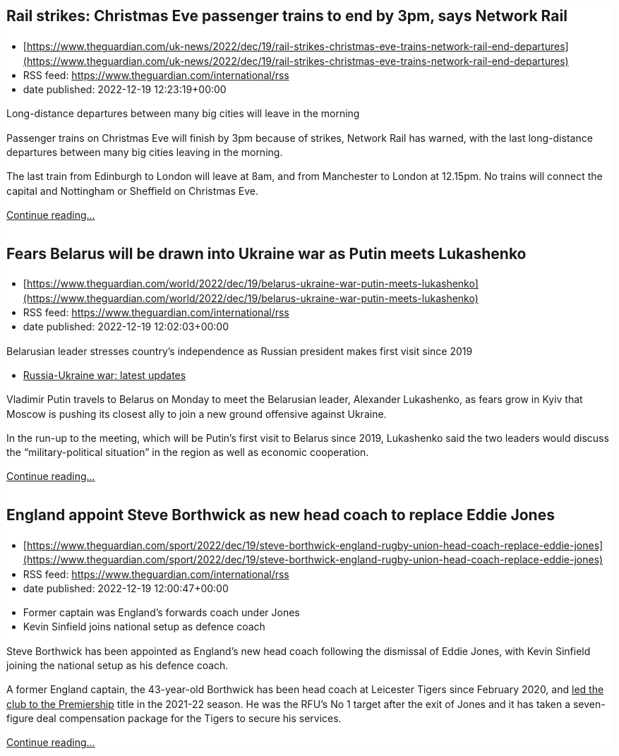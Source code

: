 ## Rail strikes: Christmas Eve passenger trains to end by 3pm, says Network Rail
 - [https://www.theguardian.com/uk-news/2022/dec/19/rail-strikes-christmas-eve-trains-network-rail-end-departures](https://www.theguardian.com/uk-news/2022/dec/19/rail-strikes-christmas-eve-trains-network-rail-end-departures)
 - RSS feed: https://www.theguardian.com/international/rss
 - date published: 2022-12-19 12:23:19+00:00

<p>Long-distance departures between many big cities will leave in the morning</p><p>Passenger trains on Christmas Eve will finish by 3pm because of strikes, Network Rail has warned, with the last long-distance departures between many big cities leaving in the morning.</p><p>The last train from Edinburgh to London will leave at 8am, and from Manchester to London at 12.15pm. No trains will connect the capital and Nottingham or Sheffield on Christmas Eve.</p> <a href="https://www.theguardian.com/uk-news/2022/dec/19/rail-strikes-christmas-eve-trains-network-rail-end-departures">Continue reading...</a>

## Fears Belarus will be drawn into Ukraine war as Putin meets Lukashenko
 - [https://www.theguardian.com/world/2022/dec/19/belarus-ukraine-war-putin-meets-lukashenko](https://www.theguardian.com/world/2022/dec/19/belarus-ukraine-war-putin-meets-lukashenko)
 - RSS feed: https://www.theguardian.com/international/rss
 - date published: 2022-12-19 12:02:03+00:00

<p>Belarusian leader stresses country’s independence as Russian president makes first visit since 2019</p><ul><li><a href="https://www.theguardian.com/world/live/2022/dec/19/russia-ukraine-war-live-news-drone-strike-on-kyiv-uk-to-announce-new-artillery-package">Russia-Ukraine war: latest updates</a></li></ul><p>Vladimir Putin travels to Belarus on Monday to meet the Belarusian leader, Alexander Lukashenko, as fears grow in Kyiv that Moscow is pushing its closest ally to join a new ground offensive against Ukraine.</p><p>In the run-up to the meeting, which will be Putin’s first visit to Belarus since 2019, Lukashenko said the two leaders would discuss the “military-political situation” in the region as well as economic cooperation.</p> <a href="https://www.theguardian.com/world/2022/dec/19/belarus-ukraine-war-putin-meets-lukashenko">Continue reading...</a>

## England appoint Steve Borthwick as new head coach to replace Eddie Jones
 - [https://www.theguardian.com/sport/2022/dec/19/steve-borthwick-england-rugby-union-head-coach-replace-eddie-jones](https://www.theguardian.com/sport/2022/dec/19/steve-borthwick-england-rugby-union-head-coach-replace-eddie-jones)
 - RSS feed: https://www.theguardian.com/international/rss
 - date published: 2022-12-19 12:00:47+00:00

<ul><li>Former captain was England’s forwards coach under Jones</li><li>Kevin Sinfield joins national setup as defence coach</li></ul><p>Steve Borthwick has been appointed as England’s new head coach following the dismissal of Eddie Jones, with Kevin Sinfield joining the national setup as his defence coach.</p><p>A former England captain, the 43-year-old Borthwick has been head coach at Leicester Tigers since February 2020, and <a href="https://www.theguardian.com/sport/2022/jun/18/leicester-saracens-premiership-final-freddie-burns">led the club to the Premiership</a> title in the 2021-22 season. He was the RFU’s No 1 target after the exit of Jones and it has taken a seven-figure deal compensation package for the Tigers to secure his services.</p> <a href="https://www.theguardian.com/sport/2022/dec/19/steve-borthwick-england-rugby-union-head-coach-replace-eddie-jones">Continue reading...</a>
